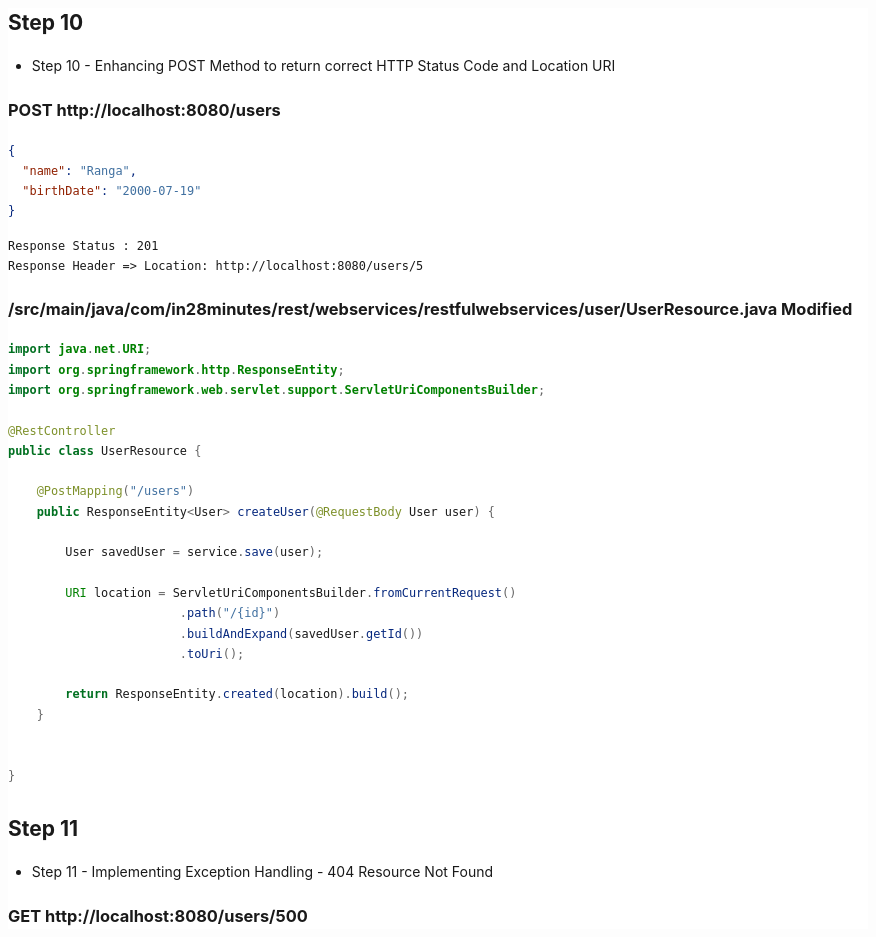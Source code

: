 
## Step 10

- Step 10 - Enhancing POST Method to return correct HTTP Status Code and Location URI

### POST http://localhost:8080/users

```json
{
  "name": "Ranga",
  "birthDate": "2000-07-19"
}
```

```
Response Status : 201
Response Header => Location: http://localhost:8080/users/5
```

### /src/main/java/com/in28minutes/rest/webservices/restfulwebservices/user/UserResource.java Modified

```java
import java.net.URI;
import org.springframework.http.ResponseEntity;
import org.springframework.web.servlet.support.ServletUriComponentsBuilder;

@RestController
public class UserResource {

	@PostMapping("/users")
	public ResponseEntity<User> createUser(@RequestBody User user) {

		User savedUser = service.save(user);

		URI location = ServletUriComponentsBuilder.fromCurrentRequest()
						.path("/{id}")
						.buildAndExpand(savedUser.getId())
						.toUri();

		return ResponseEntity.created(location).build();
	}


}
```

## Step 11

- Step 11 - Implementing Exception Handling - 404 Resource Not Found

### GET http://localhost:8080/users/500
